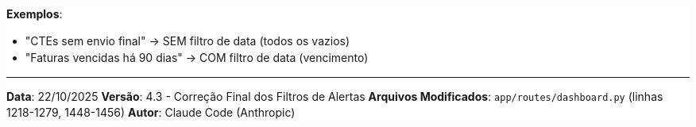 **Exemplos**:
- "CTEs sem envio final" → SEM filtro de data (todos os vazios)
- "Faturas vencidas há 90 dias" → COM filtro de data (vencimento)

---

**Data**: 22/10/2025
**Versão**: 4.3 - Correção Final dos Filtros de Alertas
**Arquivos Modificados**: `app/routes/dashboard.py` (linhas 1218-1279, 1448-1456)
**Autor**: Claude Code (Anthropic)
